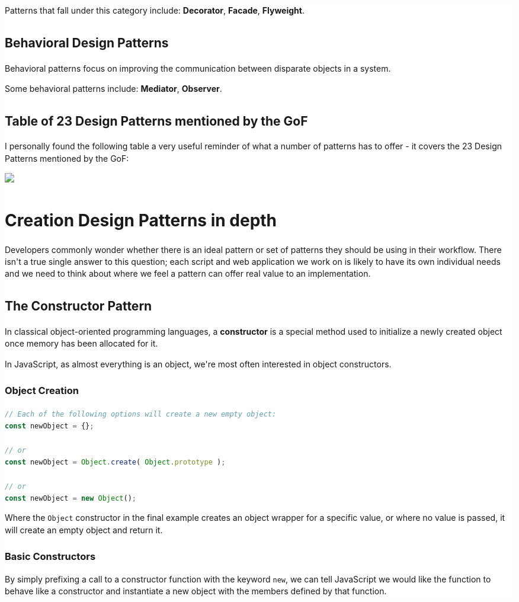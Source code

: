 Patterns that fall under this category include: **Decorator**, **Facade**, **Flyweight**.

## Behavioral Design Patterns

Behavioral patterns focus on improving the communication between disparate objects in a system.

Some behavioral patterns include: **Mediator**, **Observer**.

## Table of 23 Design Patterns mentioned by the GoF

I personally found the following table a very useful reminder of what a number of patterns has to offer - it covers the 23 Design Patterns mentioned by the GoF:

![](/images/posts/Practical-design-patterns-in-JavaScript/img.jpg)

# Creation Design Patterns in depth

Developers commonly wonder whether there is an ideal pattern or set of patterns they should be using in their workflow. There isn't a true single answer to this question; each script and web application we work on is likely to have its own individual needs and we need to think about where we feel a pattern can offer real value to an implementation.

## The Constructor Pattern

In classical object-oriented programming languages, a **constructor** is a special method used to initialize a newly created object once memory has been allocated for it. 

In JavaScript, as almost everything is an object, we're most often interested in object constructors.

### Object Creation

```js
// Each of the following options will create a new empty object:
const newObject = {};
 
// or
const newObject = Object.create( Object.prototype );
 
// or
const newObject = new Object();
```

Where the `Object` constructor in the final example creates an object wrapper for a specific value, or where no value is passed, it will create an empty object and return it.

### Basic Constructors

By simply prefixing a call to a constructor function with the keyword `new`, we can tell JavaScript we would like the function to behave like a constructor and instantiate a new object with the members defined by that function.
